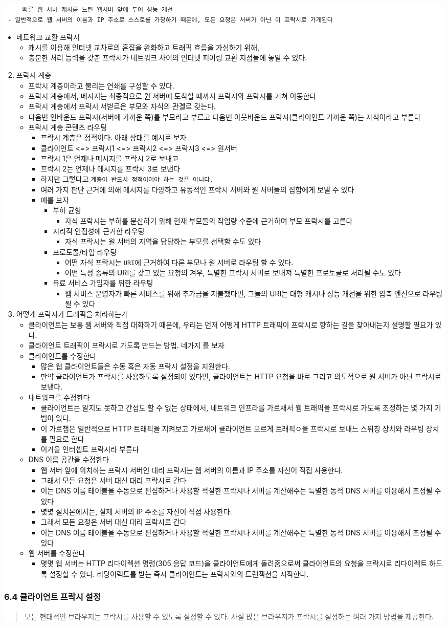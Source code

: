        - 빠른 웹 서버 캐시를 느린 웹서버 앞에 두어 성능 개선
     - 일반적으로 웹 서버의 이름과 IP 주소로 스스로를 가장하기 때문에, 모든 요청은 서버가 아닌 이 프락시로 가게된다
   - 네트워크 교환 프락시
     - 캐시를 이용해 인터넷 교차로의 혼잡을 완화하고 트래픽 흐름을 가심하기 위해,
     - 충분한 처리 능력을 갖춘 프락시가 네트워크 사이의 인터넷 피어링 교환 지점들에 놓일 수 있다.
2. 프락시 계층
   - 프락시 계층이라고 불리는 연쇄를 구성할 수 있다.
   - 프락시 계층에서, 메시지는 최종적으로 원 서버에 도착할 때까지 프락시와 프락시를 거쳐 이동한다
   - 프락시 계층에서 프락시 서벋르은 부모와 자식의 관곌르 갖는다.
   - 다음번 인바운드 프락시(서버에 가까운 쪽)를 부모라고 부르고 다음번 아웃바운드 프락시(클라이언트 가까운 쪽)는 자식이라고 부른다
   - 프락시 계층 콘텐츠 라우팅
     - 프락시 계층은 정적이다. 아래 상태를 예시로 보자
     - 클라이언트 <=> 프락시1 <=> 프락시2 <=> 프락시3 <=> 원서버
     - 프락시 1은 언제나 메시지를 프락시 2로 보내고
     - 프락시 2는 언제나 메시지를 프락시 3로 보낸다
     - 하지만 그렇다고 `계층이 반드시 정적이어야 하는 것은 아니다.`
     - 여러 가지 판단 근거에 의해 메시지를 다양하고 유동적인 프락시 서버와 원 서버들의 집합에게 보낼 수 있다
     - 예를 보자
       - 부하 균형
         - 자식 프락시는 부하를 분산하기 위해 현재 부모들의 작업량 수준에 근거하여 부모 프락시를 고른다
       - 지리적 인접성에 근거한 라우팅
         - 자식 프락시는 원 서버의 지역을 담당하는 부모를 선택할 수도 있다
       - 프로토콜/타입 라우팅
         - 어떤 자식 프락시는 `URI`에 근거하여 다른 부모나 원 서버로 라우팅 할 수 있다.
         - 어떤 특정 종류의 URI를 갖고 있는 요청의 겨우, 특별한 프락시 서버로 보내져 특별한 프로토콜로 처리될 수도 있다
       - 유료 서비스 가입자를 위한 라우팅
         - 웹 서비스 운영자가 빠른 서비스를 위해 추가금을 지불했다면, 그들의 URI는 대형 캐시나 성능 개선을 위한 압축 엔진으로 라우팅 될 수 있다
3. 어떻게 프락시가 트래픽을 처리하는가
   - 클라이언트는 보통 웹 서버와 직접 대화하기 때문에, 우리는 먼저 어떻게 HTTP 트래픽이 프락시로 향하는 길을 찾아내는지 설명할 필요가 있다.
   - 클라이언트 트래픽이 프락시로 가도록 만드는 방법. 네가지 를 보자
   - 클라이언트를 수정한다
     - 많은 웹 클라이언트들은 수동 혹은 자동 프락시 설정을 지원한다.
     - 만약 클라이언트가 프락시를 사용하도록 설정되어 있다면, 클라이언트는 HTTP 요청을 바로 그리고 의도적으로 원 서버가 아닌 프락시로 보낸다.
   - 네트워크를 수정한다
     - 클라이언트는 알지도 못하고 간섭도 할 수 없는 상태에서, 네트워크 인프라를 가로채서 웹 트래픽을 프락시로 가도록 조정하는 몇 가지 기법이 있다.
     - 이 가로챔은 일반적으로 HTTP 트래픽을 지켜보고 가로채어 클라이언트 모르게 트래픽ㅇ을 프락시로 보내느 스위칭 장치와 라우팅 장치를 필요로 한다
     - 이거을 인터셉트 프락시라 부른다
   - DNS 이름 공간을 수정한다
     - 웹 서버 앞에 위치하는 프락시 서버인 대리 프락시는 웹 서버의 이름과 IP 주소를 자신이 직접 사용한다.
     - 그래서 모든 요청은 서버 대신 대리 프락시로 간다
     - 이는 DNS 이름 테이블을 수동으로 편집하거나 사용할 적절한 프락시나 서버를 계산해주는 특별한 동적 DNS 서버를 이용해서 조정될 수 있다
     - 몇몇 설치본에서는, 실제 서버의 IP 주소를 자신이 직접 사용한다.
     - 그래서 모든 요청은 서버 대신 대리 프락시로 간다
     - 이는 DNS 이름 테이블을 수동으로 편집하거나 사용할 적절한 프락시나 서버를 계산해주는 특별한 동적 DNS 서버를 이용해서 조정될 수 있다
   - 웹 서버를 수정한다
     - 몇몇 웹 서버는 HTTP 리다이렉션 명령(305 응답 코드)을 클라이언트에게 돌려줌으로써 클라이언트의 요청을 프락시로 리다이렉트 하도록 설정할 수 있다. 리당이렉트를 받는 즉시 클라이언트는 프락시와의 트랜잭션을 시작한다.

### 6.4 클라이언트 프락시 설정

> 모든 현대적인 브라우저는 프락시를 사용할 수 있도록 설정할 수 있다. 사실 많은 브라우저가 프락시를 설정하는 여러 가지 방법을 제공한다.

